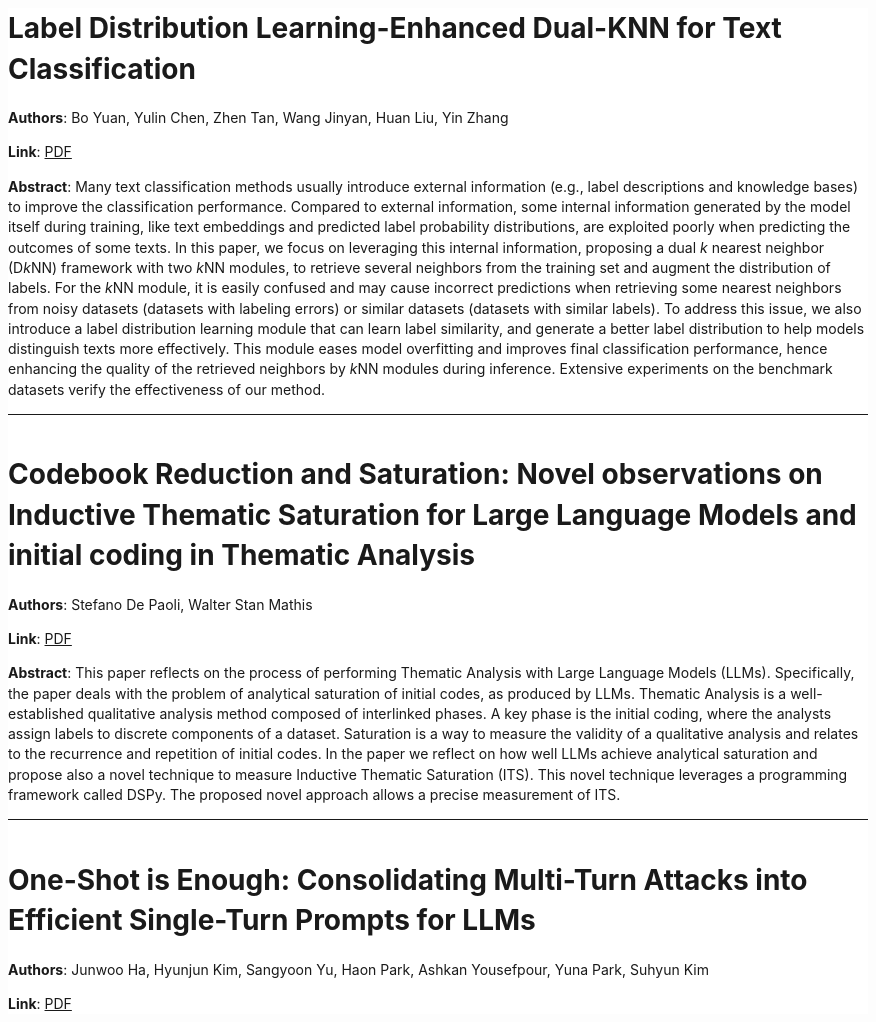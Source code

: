 # Label Distribution Learning-Enhanced Dual-KNN for Text Classification 

**Authors**: Bo Yuan, Yulin Chen, Zhen Tan, Wang Jinyan, Huan Liu, Yin Zhang  

**Link**: [PDF](https://arxiv.org/pdf/2503.04869)  

**Abstract**: Many text classification methods usually introduce external information (e.g., label descriptions and knowledge bases) to improve the classification performance. Compared to external information, some internal information generated by the model itself during training, like text embeddings and predicted label probability distributions, are exploited poorly when predicting the outcomes of some texts. In this paper, we focus on leveraging this internal information, proposing a dual $k$ nearest neighbor (D$k$NN) framework with two $k$NN modules, to retrieve several neighbors from the training set and augment the distribution of labels. For the $k$NN module, it is easily confused and may cause incorrect predictions when retrieving some nearest neighbors from noisy datasets (datasets with labeling errors) or similar datasets (datasets with similar labels). To address this issue, we also introduce a label distribution learning module that can learn label similarity, and generate a better label distribution to help models distinguish texts more effectively. This module eases model overfitting and improves final classification performance, hence enhancing the quality of the retrieved neighbors by $k$NN modules during inference. Extensive experiments on the benchmark datasets verify the effectiveness of our method. 

---
# Codebook Reduction and Saturation: Novel observations on Inductive Thematic Saturation for Large Language Models and initial coding in Thematic Analysis 

**Authors**: Stefano De Paoli, Walter Stan Mathis  

**Link**: [PDF](https://arxiv.org/pdf/2503.04859)  

**Abstract**: This paper reflects on the process of performing Thematic Analysis with Large Language Models (LLMs). Specifically, the paper deals with the problem of analytical saturation of initial codes, as produced by LLMs. Thematic Analysis is a well-established qualitative analysis method composed of interlinked phases. A key phase is the initial coding, where the analysts assign labels to discrete components of a dataset. Saturation is a way to measure the validity of a qualitative analysis and relates to the recurrence and repetition of initial codes. In the paper we reflect on how well LLMs achieve analytical saturation and propose also a novel technique to measure Inductive Thematic Saturation (ITS). This novel technique leverages a programming framework called DSPy. The proposed novel approach allows a precise measurement of ITS. 

---
# One-Shot is Enough: Consolidating Multi-Turn Attacks into Efficient Single-Turn Prompts for LLMs 

**Authors**: Junwoo Ha, Hyunjun Kim, Sangyoon Yu, Haon Park, Ashkan Yousefpour, Yuna Park, Suhyun Kim  

**Link**: [PDF](https://arxiv.org/pdf/2503.04856)  
